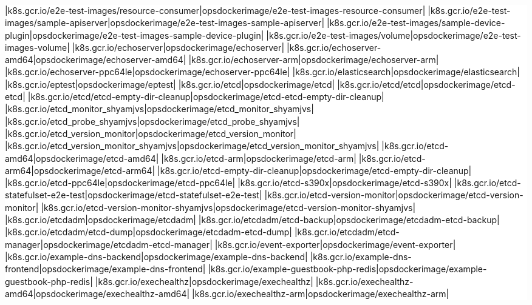 |k8s.gcr.io/e2e-test-images/resource-consumer|opsdockerimage/e2e-test-images-resource-consumer|
|k8s.gcr.io/e2e-test-images/sample-apiserver|opsdockerimage/e2e-test-images-sample-apiserver|
|k8s.gcr.io/e2e-test-images/sample-device-plugin|opsdockerimage/e2e-test-images-sample-device-plugin|
|k8s.gcr.io/e2e-test-images/volume|opsdockerimage/e2e-test-images-volume|
|k8s.gcr.io/echoserver|opsdockerimage/echoserver|
|k8s.gcr.io/echoserver-amd64|opsdockerimage/echoserver-amd64|
|k8s.gcr.io/echoserver-arm|opsdockerimage/echoserver-arm|
|k8s.gcr.io/echoserver-ppc64le|opsdockerimage/echoserver-ppc64le|
|k8s.gcr.io/elasticsearch|opsdockerimage/elasticsearch|
|k8s.gcr.io/eptest|opsdockerimage/eptest|
|k8s.gcr.io/etcd|opsdockerimage/etcd|
|k8s.gcr.io/etcd/etcd|opsdockerimage/etcd-etcd|
|k8s.gcr.io/etcd/etcd-empty-dir-cleanup|opsdockerimage/etcd-etcd-empty-dir-cleanup|
|k8s.gcr.io/etcd_monitor_shyamjvs|opsdockerimage/etcd_monitor_shyamjvs|
|k8s.gcr.io/etcd_probe_shyamjvs|opsdockerimage/etcd_probe_shyamjvs|
|k8s.gcr.io/etcd_version_monitor|opsdockerimage/etcd_version_monitor|
|k8s.gcr.io/etcd_version_monitor_shyamjvs|opsdockerimage/etcd_version_monitor_shyamjvs|
|k8s.gcr.io/etcd-amd64|opsdockerimage/etcd-amd64|
|k8s.gcr.io/etcd-arm|opsdockerimage/etcd-arm|
|k8s.gcr.io/etcd-arm64|opsdockerimage/etcd-arm64|
|k8s.gcr.io/etcd-empty-dir-cleanup|opsdockerimage/etcd-empty-dir-cleanup|
|k8s.gcr.io/etcd-ppc64le|opsdockerimage/etcd-ppc64le|
|k8s.gcr.io/etcd-s390x|opsdockerimage/etcd-s390x|
|k8s.gcr.io/etcd-statefulset-e2e-test|opsdockerimage/etcd-statefulset-e2e-test|
|k8s.gcr.io/etcd-version-monitor|opsdockerimage/etcd-version-monitor|
|k8s.gcr.io/etcd-version-monitor-shyamjvs|opsdockerimage/etcd-version-monitor-shyamjvs|
|k8s.gcr.io/etcdadm|opsdockerimage/etcdadm|
|k8s.gcr.io/etcdadm/etcd-backup|opsdockerimage/etcdadm-etcd-backup|
|k8s.gcr.io/etcdadm/etcd-dump|opsdockerimage/etcdadm-etcd-dump|
|k8s.gcr.io/etcdadm/etcd-manager|opsdockerimage/etcdadm-etcd-manager|
|k8s.gcr.io/event-exporter|opsdockerimage/event-exporter|
|k8s.gcr.io/example-dns-backend|opsdockerimage/example-dns-backend|
|k8s.gcr.io/example-dns-frontend|opsdockerimage/example-dns-frontend|
|k8s.gcr.io/example-guestbook-php-redis|opsdockerimage/example-guestbook-php-redis|
|k8s.gcr.io/exechealthz|opsdockerimage/exechealthz|
|k8s.gcr.io/exechealthz-amd64|opsdockerimage/exechealthz-amd64|
|k8s.gcr.io/exechealthz-arm|opsdockerimage/exechealthz-arm|